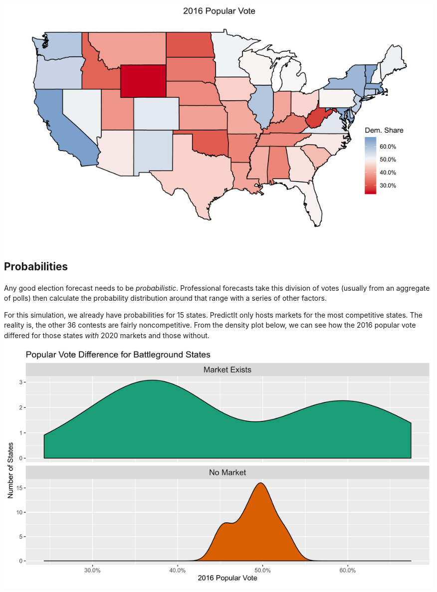 ![](sim_college_files/figure-gfm/2016_map-1.png)

## Probabilities

Any good election forecast needs to be *probabilistic*. Professional
forecasts take this division of votes (usually from an aggregate of
polls) then calculate the probability distribution around that range
with a series of other factors.

For this simulation, we already have probabilities for 15 states.
PredictIt only hosts markets for the most competitive states. The
reality is, the other 36 contests are fairly noncompetitive. From the
density plot below, we can see how the 2016 popular vote differed for
those states *with* 2020 markets and those without.

![](sim_college_files/figure-gfm/vote_range-1.png)